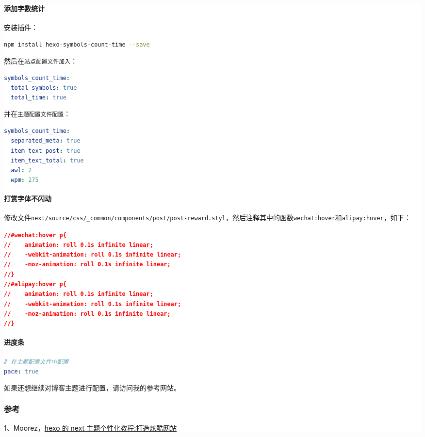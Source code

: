 #### 添加字数统计

安装插件：

```Zsh
npm install hexo-symbols-count-time --save
```

然后在`站点配置文件加入`：

```yml
symbols_count_time:
  total_symbols: true
  total_time: true
```

并在`主题配置文件配置`：

```yml
symbols_count_time:
  separated_meta: true
  item_text_post: true
  item_text_total: true
  awl: 2
  wpm: 275
```

#### 打赏字体不闪动

修改文件`next/source/css/_common/components/post/post-reward.styl`，然后注释其中的函数`wechat:hover`和`alipay:hover`，如下：

```CSS
//#wechat:hover p{
//    animation: roll 0.1s infinite linear;
//    -webkit-animation: roll 0.1s infinite linear;
//    -moz-animation: roll 0.1s infinite linear;
//}
//#alipay:hover p{
//    animation: roll 0.1s infinite linear;
//    -webkit-animation: roll 0.1s infinite linear;
//    -moz-animation: roll 0.1s infinite linear;
//}
```

#### 进度条

```yml
# 在主题配置文件中配置
pace: true
```

如果还想继续对博客主题进行配置，请访问我的参考网站。

### 参考

1、Moorez，[hexo 的 next 主题个性化教程:打造炫酷网站](https://www.jianshu.com/p/f054333ac9e6)
